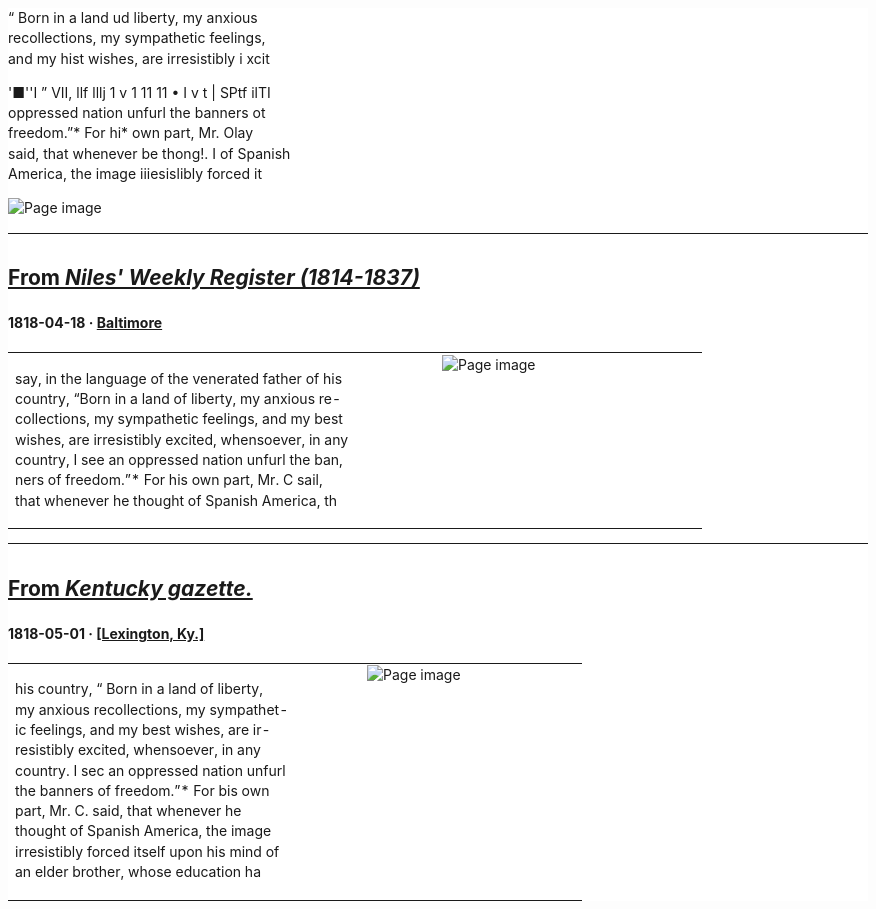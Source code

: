   
“ Born in a land ud liberty, my anxious  
recollections, my sympathetic feelings,  
and my hist wishes, are irresistibly i xcit­  
  
&#x27;■&#x27;&#x27;I ” VII, llf lllj 1 v 1 11 11 • I v t | SPtf ilTI  
oppressed nation unfurl the banners ot  
freedom.”* For hi* own part, Mr. Olay  
said, that whenever be thong!. I of Spanish  
America, the image iiiesislibly forced it
</td><td style="width: 50%; max-height: 75%; margin: auto; display: block;">
<img alt="Page image" src="https://tile.loc.gov/image-services/iiif/service:ndnp:vi:batch_vi_mudhens_ver02:data:sn84024735:0041418392A:1818041401:0405/pct:79.89148306478133,65.98755642308161,15.066315904855859,4.542312228050913/!600,600/0/default.jpg"/>
</td>
</tr></table>

---

## [From _Niles' Weekly Register (1814-1837)_](https://archive.org/details/sim_niles-national-register_1818-04-18_14_346/page/n2/mode/1up?view=theater)

#### 1818-04-18 &middot; [Baltimore](http://dbpedia.org/resource/Baltimore)

<table style="width: 100%;"><tr><td style="width: 50%">

  
say, in the language of the venerated father of his  
country, “Born in a land of liberty, my anxious re-  
collections, my sympathetic feelings, and my best  
wishes, are irresistibly excited, whensoever, in any  
country, I see an oppressed nation unfurl the ban,  
ners of freedom.”* For his own part, Mr. C sail,  
that whenever he thought of Spanish America, th
</td><td style="width: 50%; max-height: 75%; margin: auto; display: block;">
<img alt="Page image" src="https://iiif.archive.org/image/iiif/2/sim_niles-national-register_1818-04-18_14_346%2Fsim_niles-national-register_1818-04-18_14_346_jp2.zip%2Fsim_niles-national-register_1818-04-18_14_346_jp2%2Fsim_niles-national-register_1818-04-18_14_346_0002.jp2/pct:51.64351851851852,44.64692482915718,38.75,7.445899772209567/600,/0/default.jpg"/>
</td>
</tr></table>

---

## [From _Kentucky gazette._](https://archive.org/details/xt7cz8928k8f/page/n0/mode/1up?view=theater)

#### 1818-05-01 &middot; [[Lexington, Ky.]](http://dbpedia.org/resource/Lexington%2C_Kentucky)

<table style="width: 100%;"><tr><td style="width: 50%">

  
his country, “ Born in a land of liberty,  
my anxious recollections, my sympathet-  
ic feelings, and my best wishes, are ir-  
resistibly excited, whensoever, in any  
country. I sec an oppressed nation unfurl  
the banners of freedom.”* For bis own  
part, Mr. C. said, that whenever he  
thought of Spanish America, the image  
irresistibly forced itself upon his mind of  
an elder brother, whose education ha
</td><td style="width: 50%; max-height: 75%; margin: auto; display: block;">
<img alt="Page image" src="https://iiif.archive.org/image/iiif/2/xt7cz8928k8f%2Fxt7cz8928k8f_jp2.zip%2Fxt7cz8928k8f_jp2%2Fxt7cz8928k8f_0000.jp2/pct:50.23012552301255,34.31357610848697,13.99581589958159,6.018589059881152/600,/0/default.jpg"/>
</td>
</tr></table>
